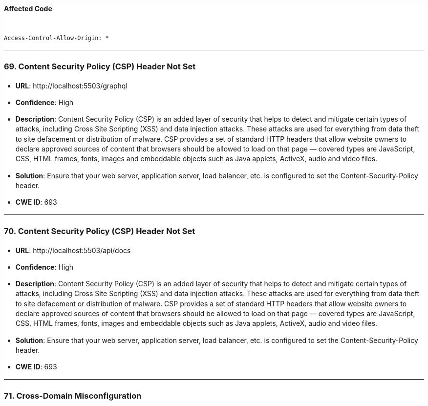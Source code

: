 
#### Affected Code


```

Access-Control-Allow-Origin: *

```


---

### 69. Content Security Policy (CSP) Header Not Set

- **URL**: http://localhost:5503/graphql

- **Confidence**: High

- **Description**: Content Security Policy (CSP) is an added layer of security that helps to detect and mitigate certain types of attacks, including Cross Site Scripting (XSS) and data injection attacks. These attacks are used for everything from data theft to site defacement or distribution of malware. CSP provides a set of standard HTTP headers that allow website owners to declare approved sources of content that browsers should be allowed to load on that page — covered types are JavaScript, CSS, HTML frames, fonts, images and embeddable objects such as Java applets, ActiveX, audio and video files.

- **Solution**: Ensure that your web server, application server, load balancer, etc. is configured to set the Content-Security-Policy header.

- **CWE ID**: 693


---

### 70. Content Security Policy (CSP) Header Not Set

- **URL**: http://localhost:5503/api/docs

- **Confidence**: High

- **Description**: Content Security Policy (CSP) is an added layer of security that helps to detect and mitigate certain types of attacks, including Cross Site Scripting (XSS) and data injection attacks. These attacks are used for everything from data theft to site defacement or distribution of malware. CSP provides a set of standard HTTP headers that allow website owners to declare approved sources of content that browsers should be allowed to load on that page — covered types are JavaScript, CSS, HTML frames, fonts, images and embeddable objects such as Java applets, ActiveX, audio and video files.

- **Solution**: Ensure that your web server, application server, load balancer, etc. is configured to set the Content-Security-Policy header.

- **CWE ID**: 693


---

### 71. Cross-Domain Misconfiguration
